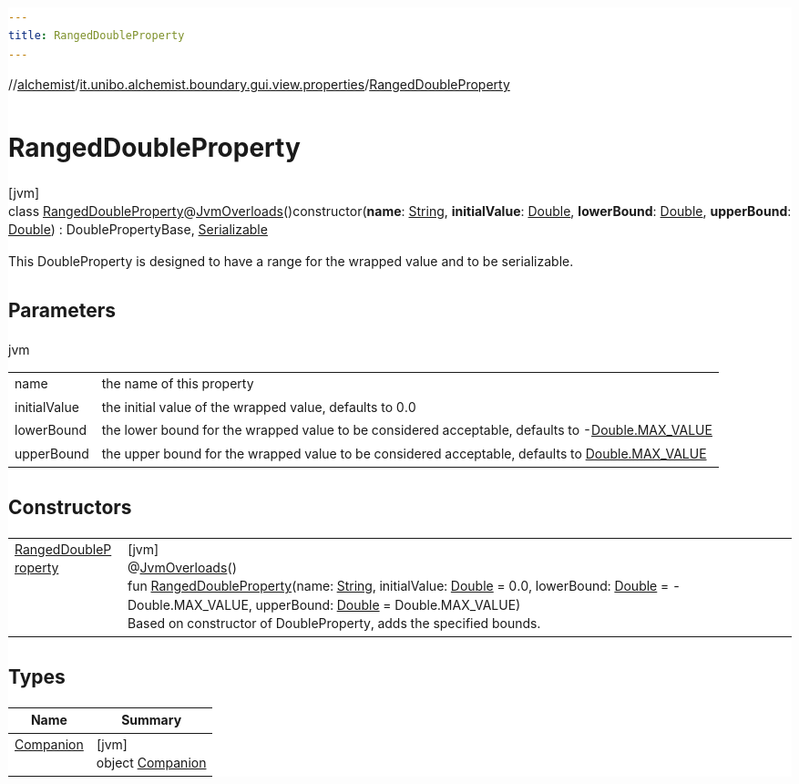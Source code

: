 ```yaml
---
title: RangedDoubleProperty
---
```

//[alchemist](../../../index.html)/[it.unibo.alchemist.boundary.gui.view.properties](../index.html)/[RangedDoubleProperty](index.html)



# RangedDoubleProperty



[jvm]\
class [RangedDoubleProperty](index.html)@[JvmOverloads](https://kotlinlang.org/api/latest/jvm/stdlib/kotlin.jvm/-jvm-overloads/index.html)()constructor(**name**: [String](https://kotlinlang.org/api/latest/jvm/stdlib/kotlin/-string/index.html), **initialValue**: [Double](https://kotlinlang.org/api/latest/jvm/stdlib/kotlin/-double/index.html), **lowerBound**: [Double](https://kotlinlang.org/api/latest/jvm/stdlib/kotlin/-double/index.html), **upperBound**: [Double](https://kotlinlang.org/api/latest/jvm/stdlib/kotlin/-double/index.html)) : DoublePropertyBase, [Serializable](https://docs.oracle.com/javase/8/docs/api/java/io/Serializable.html)

This DoubleProperty is designed to have a range for the wrapped value and to be serializable.



## Parameters


jvm

| | |
|---|---|
| name | the name of this property |
| initialValue | the initial value of the wrapped value, defaults to 0.0 |
| lowerBound | the lower bound for the wrapped value to be considered acceptable, defaults to -[Double.MAX_VALUE](https://kotlinlang.org/api/latest/jvm/stdlib/kotlin/-double/-m-a-x_-v-a-l-u-e.html) |
| upperBound | the upper bound for the wrapped value to be considered acceptable, defaults to [Double.MAX_VALUE](https://kotlinlang.org/api/latest/jvm/stdlib/kotlin/-double/-m-a-x_-v-a-l-u-e.html) |



## Constructors


| | |
|---|---|
| [RangedDoubleProperty](-ranged-double-property.html) | [jvm]<br>@[JvmOverloads](https://kotlinlang.org/api/latest/jvm/stdlib/kotlin.jvm/-jvm-overloads/index.html)()<br>fun [RangedDoubleProperty](-ranged-double-property.html)(name: [String](https://kotlinlang.org/api/latest/jvm/stdlib/kotlin/-string/index.html), initialValue: [Double](https://kotlinlang.org/api/latest/jvm/stdlib/kotlin/-double/index.html) = 0.0, lowerBound: [Double](https://kotlinlang.org/api/latest/jvm/stdlib/kotlin/-double/index.html) = -Double.MAX_VALUE, upperBound: [Double](https://kotlinlang.org/api/latest/jvm/stdlib/kotlin/-double/index.html) = Double.MAX_VALUE)<br>Based on constructor of DoubleProperty, adds the specified bounds. |


## Types


| Name | Summary |
|---|---|
| [Companion](-companion/index.html) | [jvm]<br>object [Companion](-companion/index.html) |
